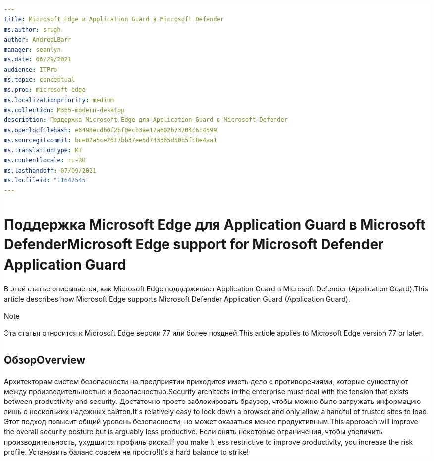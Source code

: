 ```yaml
---
title: Microsoft Edge и Application Guard в Microsoft Defender
ms.author: srugh
author: AndreaLBarr
manager: seanlyn
ms.date: 06/29/2021
audience: ITPro
ms.topic: conceptual
ms.prod: microsoft-edge
ms.localizationpriority: medium
ms.collection: M365-modern-desktop
description: Поддержка Microsoft Edge для Application Guard в Microsoft Defender
ms.openlocfilehash: e6498ecdb0f2bf0ecb3ae12a602b73704c6c4599
ms.sourcegitcommit: bce02a5ce2617bb37ee5d743365d50b5fc8e4aa1
ms.translationtype: MT
ms.contentlocale: ru-RU
ms.lasthandoff: 07/09/2021
ms.locfileid: "11642545"
---
```

# <a name="microsoft-edge-support-for-microsoft-defender-application-guard"></a><span data-ttu-id="692c9-103">Поддержка Microsoft Edge для Application Guard в Microsoft Defender</span><span class="sxs-lookup"><span data-stu-id="692c9-103">Microsoft Edge support for Microsoft Defender Application Guard</span></span>

<span data-ttu-id="692c9-104">В этой статье описывается, как Microsoft Edge поддерживает Application Guard в Microsoft Defender (Application Guard).</span><span class="sxs-lookup"><span data-stu-id="692c9-104">This article describes how Microsoft Edge supports Microsoft Defender Application Guard (Application Guard).</span></span>

> [!NOTE]
> <span data-ttu-id="692c9-105">Эта статья относится к Microsoft Edge версии 77 или более поздней.</span><span class="sxs-lookup"><span data-stu-id="692c9-105">This article applies to Microsoft Edge version 77 or later.</span></span>

## <a name="overview"></a><span data-ttu-id="692c9-106">Обзор</span><span class="sxs-lookup"><span data-stu-id="692c9-106">Overview</span></span>

<span data-ttu-id="692c9-107">Архитекторам систем безопасности на предприятии приходится иметь дело с противоречиями, которые существуют между производительностью и безопасностью.</span><span class="sxs-lookup"><span data-stu-id="692c9-107">Security architects in the enterprise must deal with the tension that exists between productivity and security.</span></span> <span data-ttu-id="692c9-108">Достаточно просто заблокировать браузер, чтобы можно было загружать информацию лишь с нескольких надежных сайтов.</span><span class="sxs-lookup"><span data-stu-id="692c9-108">It's relatively easy to lock down a browser and only allow a handful of trusted sites to load.</span></span> <span data-ttu-id="692c9-109">Этот подход повысит общий уровень безопасности, но может оказаться менее продуктивным.</span><span class="sxs-lookup"><span data-stu-id="692c9-109">This approach will improve the overall security posture but is arguably less productive.</span></span> <span data-ttu-id="692c9-110">Если снять некоторые ограничения, чтобы увеличить производительность, ухудшится профиль риска.</span><span class="sxs-lookup"><span data-stu-id="692c9-110">If you make it less restrictive to improve productivity, you increase the risk profile.</span></span> <span data-ttu-id="692c9-111">Установить баланс совсем не просто!</span><span class="sxs-lookup"><span data-stu-id="692c9-111">It's a hard balance to strike!</span></span>
